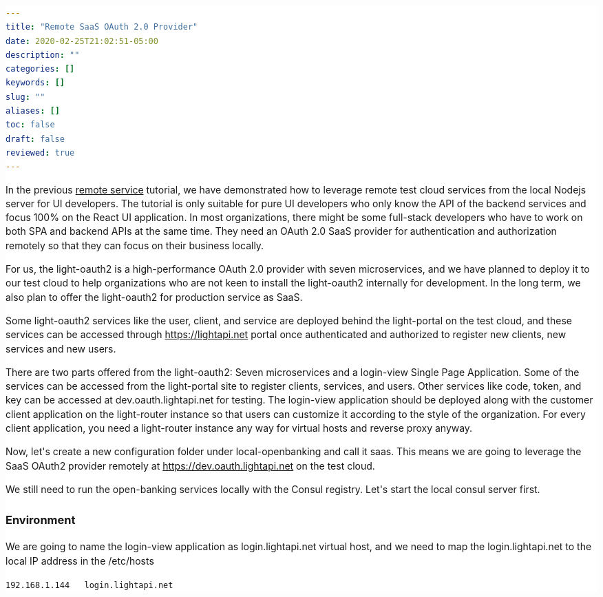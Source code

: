```yaml
---
title: "Remote SaaS OAuth 2.0 Provider"
date: 2020-02-25T21:02:51-05:00
description: ""
categories: []
keywords: []
slug: ""
aliases: []
toc: false
draft: false
reviewed: true
---
```


In the previous [remote service](/tutorial/open-banking/client/remote-service/) tutorial, we have demonstrated how to leverage remote test cloud services from the local Nodejs server for UI developers. The tutorial is only suitable for pure UI developers who only know the API of the backend services and focus 100% on the React UI application. In most organizations, there might be some full-stack developers who have to work on both SPA and backend APIs at the same time. They need an OAuth 2.0 SaaS provider for authentication and authorization remotely so that they can focus on their business locally. 

For us, the light-oauth2 is a high-performance OAuth 2.0 provider with seven microservices, and we have planned to deploy it to our test cloud to help organizations who are not keen to install the light-oauth2 internally for development. In the long term, we also plan to offer the light-oauth2 for production service as SaaS. 

Some light-oauth2 services like the user, client, and service are deployed behind the light-portal on the test cloud, and these services can be accessed through https://lightapi.net portal once authenticated and authorized to register new clients, new services and new users. 

There are two parts offered from the light-oauth2: Seven microservices and a login-view Single Page Application. Some of the services can be accessed from the light-portal site to register clients, services, and users. Other services like code, token, and key can be accessed at dev.oauth.lightapi.net for testing. The login-view application should be deployed along with the customer client application on the light-router instance so that users can customize it according to the style of the organization. For every client application, you need a light-router instance any way for virtual hosts and reverse proxy anyway. 

Now, let's create a new configuration folder under local-openbanking and call it saas. This means we are going to leverage the SaaS OAuth2 provider remotely at https://dev.oauth.lightapi.net on the test cloud.

We still need to run the open-banking services locally with the Consul registry. Let's start the local consul server first.

### Environment

We are going to name the login-view application as login.lightapi.net virtual host, and we need to map the login.lightapi.net to the local IP address in the /etc/hosts

```
192.168.1.144   login.lightapi.net
```
